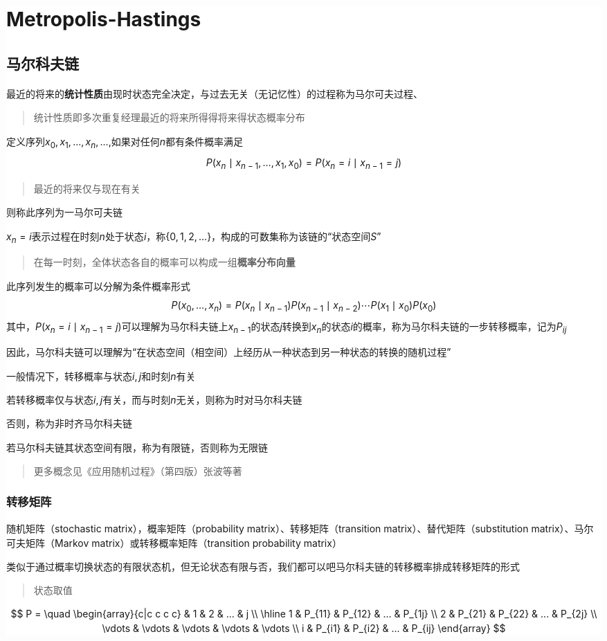 # Metropolis-Hastings

## 马尔科夫链

最近的将来的**统计性质**由现时状态完全决定，与过去无关（无记忆性）的过程称为马尔可夫过程、

> 统计性质即多次重复经理最近的将来所得得将来得状态概率分布

定义序列$x_0,x_1,...,x_n,...,$如果对任何$n$都有条件概率满足
$$
P\left(x_{n} \mid x_{n-1}, \ldots, x_{1}, x_{0}\right)=P\left(x_{n}=i \mid x_{n-1}=j\right)
$$

> 最近的将来仅与现在有关

则称此序列为一马尔可夫链

$x_n = i$表示过程在时刻$n$处于状态$i$，称$\{0,1,2,...\}$，构成的可数集称为该链的“状态空间$S$”

> 在每一时刻，全体状态各自的概率可以构成一组**概率分布向量**

此序列发生的概率可以分解为条件概率形式
$$
P\left(x_{0}, \ldots, x_{n}\right)=P\left(x_{n} \mid x_{n-1}\right) P\left(x_{n-1} \mid x_{n-2}\right) \cdots P\left(x_{1} \mid x_{0}\right) P\left(x_{0}\right)
$$
其中，$P\left(x_{n}=i \mid x_{n-1}=j\right)$可以理解为马尔科夫链上$x_{n-1}$的状态$j$转换到$x_n$的状态$i$的概率，称为马尔科夫链的一步转移概率，记为$P_{ij}$

因此，马尔科夫链可以理解为“在状态空间（相空间）上经历从一种状态到另一种状态的转换的随机过程”

一般情况下，转移概率与状态$i,j$和时刻$n$有关

若转移概率仅与状态$i,j$有关，而与时刻$n$无关，则称为时对马尔科夫链

否则，称为非时齐马尔科夫链

若马尔科夫链其状态空间有限，称为有限链，否则称为无限链

> 更多概念见《应用随机过程》（第四版）张波等著



### 转移矩阵

随机矩阵（stochastic matrix），概率矩阵（probability matrix）、转移矩阵（transition matrix）、替代矩阵（substitution matrix）、马尔可夫矩阵（Markov matrix）或转移概率矩阵（transition probability matrix）

类似于通过概率切换状态的有限状态机，但无论状态有限与否，我们都可以吧马尔科夫链的转移概率排成转移矩阵的形式

> 状态取值

$$
P = \quad
\begin{array}{c|c c c c} 
 & 1 & 2 & ... & j  \\ \hline
1 & P_{11} & P_{12} & ... & P_{1j}  \\
2 & P_{21} & P_{22} & ... & P_{2j} \\ 
\vdots & \vdots & \vdots & \vdots &	\vdots \\
i & P_{i1} & P_{i2} & ... & P_{ij}
\end{array}
$$
